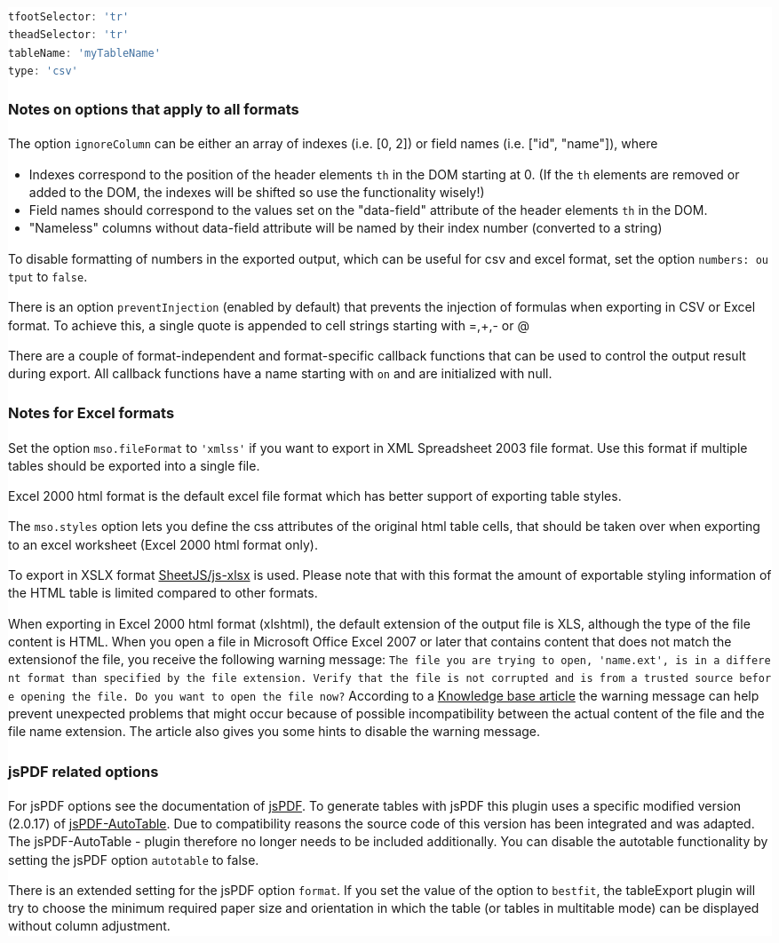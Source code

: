 ```javascript
tfootSelector: 'tr'
theadSelector: 'tr'
tableName: 'myTableName'
type: 'csv'
```
### Notes on options that apply to all formats
The option ```ignoreColumn``` can be either an array of indexes (i.e. [0, 2]) or field names (i.e. ["id", "name"]), where
* Indexes correspond to the position of the header elements `th` in the DOM starting at 0. (If the `th` elements are removed or added to the DOM, the indexes will be shifted so use the functionality wisely!)
* Field names should correspond to the values set on the "data-field" attribute of the header elements `th` in the DOM.
* "Nameless" columns without data-field attribute will be named by their index number (converted to a string)

To disable formatting of numbers in the exported output, which can be useful for csv and excel format, set the option ``` numbers: output ``` to ``` false ```.

There is an option ``` preventInjection ``` (enabled by default) that prevents the injection of formulas when exporting in CSV or Excel format. To achieve this, a single quote is appended to cell strings starting with =,+,- or @

There are a couple of format-independent and format-specific callback functions that can be used to control the output result during export. All callback functions have a name starting with `on` and are initialized with null.

### Notes for Excel formats
Set the option ``` mso.fileFormat ``` to ``` 'xmlss' ``` if you want to export in XML Spreadsheet 2003 file format. Use this format if multiple tables should be exported into a single file. 

Excel 2000 html format is the default excel file format which has better support of exporting table styles.

The ``` mso.styles ``` option lets you define the css attributes of the original html table cells, that should be taken over when exporting to an excel worksheet (Excel 2000 html format only).

To export in XSLX format [SheetJS/js-xlsx](https://github.com/SheetJS/js-xlsx) is used. Please note that with this format the amount of exportable styling information of the HTML table is limited compared to other formats.

When exporting in Excel 2000 html format (xlshtml), the default extension of the output file is XLS, although the type of the file content is HTML. When you open a file in Microsoft Office Excel 2007 or later that contains content that does not match the extensionof the file, you receive the following warning message:
```The file you are trying to open, 'name.ext', is in a different format than specified by the file extension. Verify that the file is not corrupted and is from a trusted source before opening the file. Do you want to open the file now?```
According to a [Knowledge base article](https://support.microsoft.com/en-us/help/948615/error-opening-file-the-file-format-differs-from-the-format-that-the-fi) the warning message can help prevent unexpected problems that might occur because of possible incompatibility between the actual content of the file and the file name extension. The article also gives you some hints to disable the warning message.

### jsPDF related options
For jsPDF options see the documentation of [jsPDF](https://github.com/MrRio/jsPDF).
To generate tables with jsPDF this plugin uses a specific modified version (2.0.17) of [jsPDF-AutoTable](https://github.com/simonbengtsson/jsPDF-AutoTable).
Due to compatibility reasons the source code of this version has been integrated and was adapted.
The jsPDF-AutoTable - plugin therefore no longer needs to be included additionally.
You can disable the autotable functionality by setting the jsPDF option ``` autotable ``` to false.

There is an extended setting for the jsPDF option ``` format ```. If you set the value of the option to ``bestfit``, the tableExport plugin will try to choose the minimum required paper size and orientation in which the table (or tables in multitable mode) can be displayed without column adjustment.

```